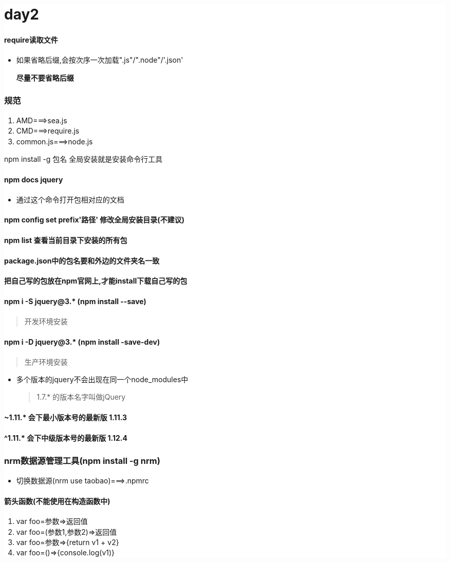 # day2

#### require读取文件

* 如果省略后缀,会按次序一次加载".js"/".node"/'.json'

   **尽量不要省略后缀** 

### 规范

1. AMD===&gt;sea.js
2. CMD===&gt;require.js
3. common.js===&gt;node.js

npm install -g 包名 全局安装就是安装命令行工具

#### npm docs jquery

* 通过这个命令打开包相对应的文档

#### npm config set prefix'路径' 修改全局安装目录\(不建议\)

#### npm list 查看当前目录下安装的所有包

#### package.json中的包名要和外边的文件夹名一致

 **把自己写的包放在npm官网上,才能install下载自己写的包** 

#### npm i -S jquery@3.\*  \(npm install --save\)

> 开发环境安装

#### npm i -D jquery@3.\* \(npm install -save-dev\)

> 生产环境安装

* 多个版本的jquery不会出现在同一个node\_modules中

  > 1.7.\* 的版本名字叫做jQuery

#### ~1.11.\* 会下最小版本号的最新版 1.11.3

#### ^1.11.\* 会下中级版本号的最新版 1.12.4

### nrm数据源管理工具\(npm install -g nrm\)

* 切换数据源\(nrm use taobao\)===&gt;.npmrc

#### 箭头函数\(不能使用在构造函数中\)

1. var foo=参数=&gt;返回值
2. var foo=\(参数1,参数2\)=&gt;返回值
3. var foo=参数=&gt;{return v1 + v2}
4. var foo=\(\)=&gt;{console.log\(v1\)}
